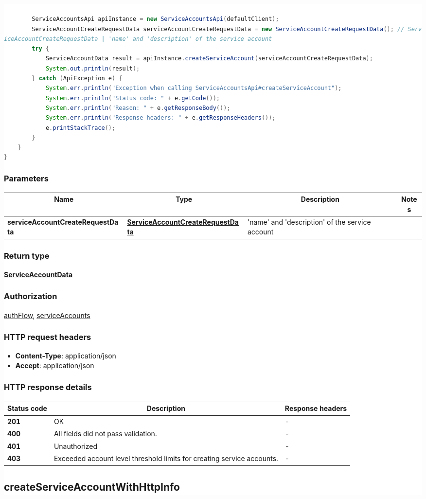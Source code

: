 ```java

        ServiceAccountsApi apiInstance = new ServiceAccountsApi(defaultClient);
        ServiceAccountCreateRequestData serviceAccountCreateRequestData = new ServiceAccountCreateRequestData(); // ServiceAccountCreateRequestData | 'name' and 'description' of the service account
        try {
            ServiceAccountData result = apiInstance.createServiceAccount(serviceAccountCreateRequestData);
            System.out.println(result);
        } catch (ApiException e) {
            System.err.println("Exception when calling ServiceAccountsApi#createServiceAccount");
            System.err.println("Status code: " + e.getCode());
            System.err.println("Reason: " + e.getResponseBody());
            System.err.println("Response headers: " + e.getResponseHeaders());
            e.printStackTrace();
        }
    }
}
```

### Parameters


Name | Type | Description  | Notes
------------- | ------------- | ------------- | -------------
 **serviceAccountCreateRequestData** | [**ServiceAccountCreateRequestData**](ServiceAccountCreateRequestData.md)| &#39;name&#39; and &#39;description&#39; of the service account |

### Return type

[**ServiceAccountData**](ServiceAccountData.md)


### Authorization

[authFlow](../README.md#authFlow), [serviceAccounts](../README.md#serviceAccounts)

### HTTP request headers

- **Content-Type**: application/json
- **Accept**: application/json

### HTTP response details
| Status code | Description | Response headers |
|-------------|-------------|------------------|
| **201** | OK |  -  |
| **400** | All fields did not pass validation. |  -  |
| **401** | Unauthorized |  -  |
| **403** | Exceeded account level threshold limits for creating service accounts. |  -  |

## createServiceAccountWithHttpInfo
